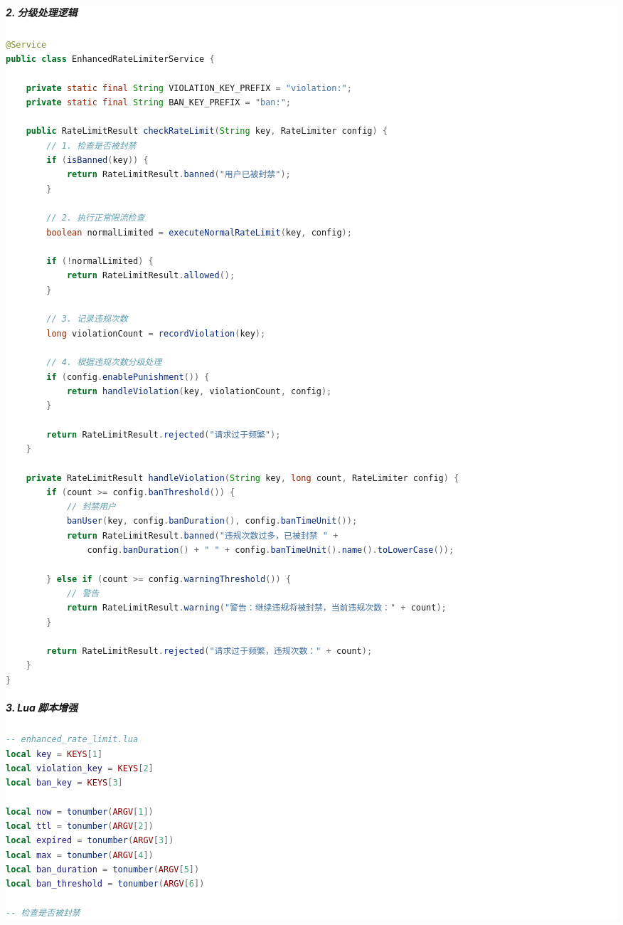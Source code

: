 ##### 2. **分级处理逻辑**
```java
@Service
public class EnhancedRateLimiterService {
    
    private static final String VIOLATION_KEY_PREFIX = "violation:";
    private static final String BAN_KEY_PREFIX = "ban:";
    
    public RateLimitResult checkRateLimit(String key, RateLimiter config) {
        // 1. 检查是否被封禁
        if (isBanned(key)) {
            return RateLimitResult.banned("用户已被封禁");
        }
        
        // 2. 执行正常限流检查
        boolean normalLimited = executeNormalRateLimit(key, config);
        
        if (!normalLimited) {
            return RateLimitResult.allowed();
        }
        
        // 3. 记录违规次数
        long violationCount = recordViolation(key);
        
        // 4. 根据违规次数分级处理
        if (config.enablePunishment()) {
            return handleViolation(key, violationCount, config);
        }
        
        return RateLimitResult.rejected("请求过于频繁");
    }
    
    private RateLimitResult handleViolation(String key, long count, RateLimiter config) {
        if (count >= config.banThreshold()) {
            // 封禁用户
            banUser(key, config.banDuration(), config.banTimeUnit());
            return RateLimitResult.banned("违规次数过多，已被封禁 " + 
                config.banDuration() + " " + config.banTimeUnit().name().toLowerCase());
                
        } else if (count >= config.warningThreshold()) {
            // 警告
            return RateLimitResult.warning("警告：继续违规将被封禁，当前违规次数：" + count);
        }
        
        return RateLimitResult.rejected("请求过于频繁，违规次数：" + count);
    }
}
```

##### 3. **Lua 脚本增强**
```lua
-- enhanced_rate_limit.lua
local key = KEYS[1]
local violation_key = KEYS[2]
local ban_key = KEYS[3]

local now = tonumber(ARGV[1])
local ttl = tonumber(ARGV[2])
local expired = tonumber(ARGV[3])
local max = tonumber(ARGV[4])
local ban_duration = tonumber(ARGV[5])
local ban_threshold = tonumber(ARGV[6])

-- 检查是否被封禁
```